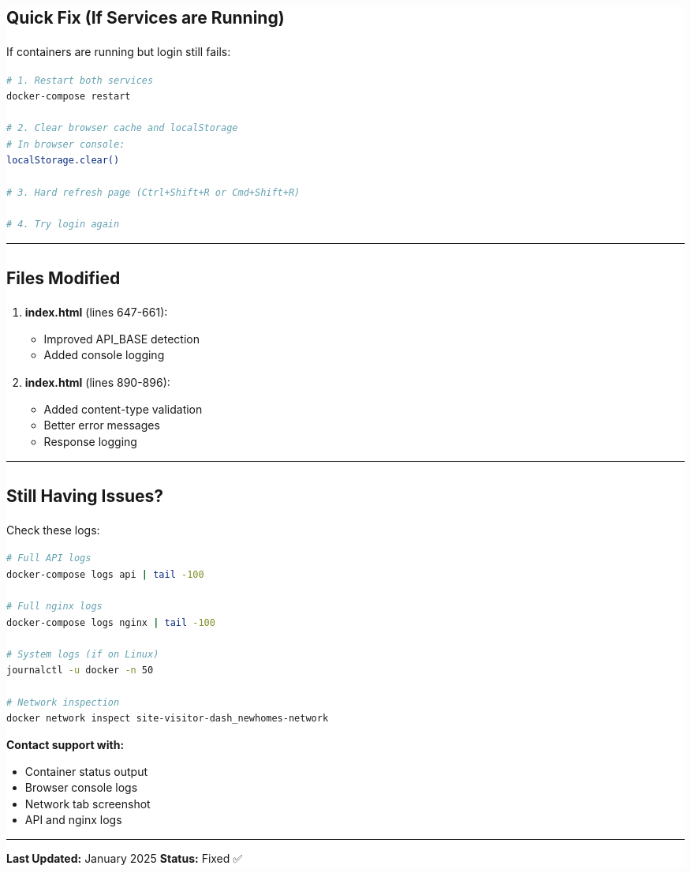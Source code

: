 ## Quick Fix (If Services are Running)

If containers are running but login still fails:

```bash
# 1. Restart both services
docker-compose restart

# 2. Clear browser cache and localStorage
# In browser console:
localStorage.clear()

# 3. Hard refresh page (Ctrl+Shift+R or Cmd+Shift+R)

# 4. Try login again
```

---

## Files Modified

1. **index.html** (lines 647-661):
   - Improved API_BASE detection
   - Added console logging

2. **index.html** (lines 890-896):
   - Added content-type validation
   - Better error messages
   - Response logging

---

## Still Having Issues?

Check these logs:

```bash
# Full API logs
docker-compose logs api | tail -100

# Full nginx logs
docker-compose logs nginx | tail -100

# System logs (if on Linux)
journalctl -u docker -n 50

# Network inspection
docker network inspect site-visitor-dash_newhomes-network
```

**Contact support with:**
- Container status output
- Browser console logs
- Network tab screenshot
- API and nginx logs

---

**Last Updated:** January 2025
**Status:** Fixed ✅
